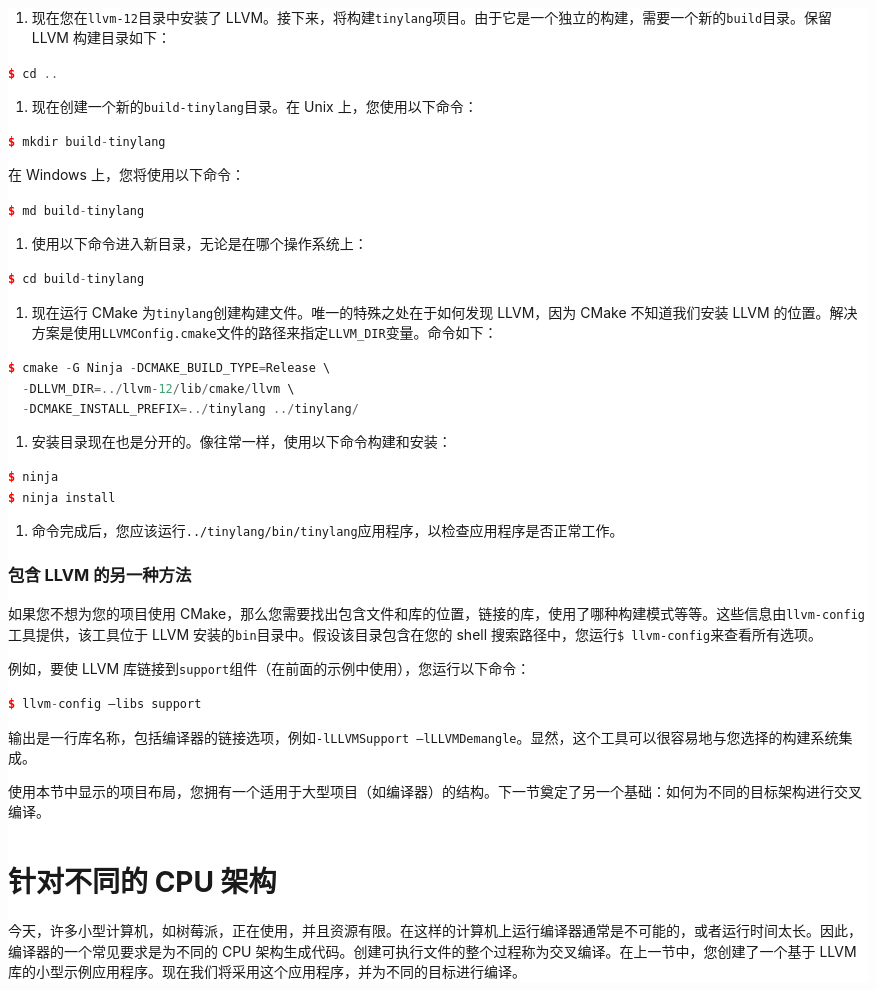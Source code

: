 1.  现在您在`llvm-12`目录中安装了 LLVM。接下来，将构建`tinylang`项目。由于它是一个独立的构建，需要一个新的`build`目录。保留 LLVM 构建目录如下：

```cpp
$ cd ..
```

1.  现在创建一个新的`build-tinylang`目录。在 Unix 上，您使用以下命令：

```cpp
$ mkdir build-tinylang
```

在 Windows 上，您将使用以下命令：

```cpp
$ md build-tinylang
```

1.  使用以下命令进入新目录，无论是在哪个操作系统上：

```cpp
$ cd build-tinylang
```

1.  现在运行 CMake 为`tinylang`创建构建文件。唯一的特殊之处在于如何发现 LLVM，因为 CMake 不知道我们安装 LLVM 的位置。解决方案是使用`LLVMConfig.cmake`文件的路径来指定`LLVM_DIR`变量。命令如下：

```cpp
$ cmake -G Ninja -DCMAKE_BUILD_TYPE=Release \
  -DLLVM_DIR=../llvm-12/lib/cmake/llvm \
  -DCMAKE_INSTALL_PREFIX=../tinylang ../tinylang/
```

1.  安装目录现在也是分开的。像往常一样，使用以下命令构建和安装：

```cpp
$ ninja
$ ninja install
```

1.  命令完成后，您应该运行`../tinylang/bin/tinylang`应用程序，以检查应用程序是否正常工作。

### 包含 LLVM 的另一种方法

如果您不想为您的项目使用 CMake，那么您需要找出包含文件和库的位置，链接的库，使用了哪种构建模式等等。这些信息由`llvm-config`工具提供，该工具位于 LLVM 安装的`bin`目录中。假设该目录包含在您的 shell 搜索路径中，您运行`$ llvm-config`来查看所有选项。

例如，要使 LLVM 库链接到`support`组件（在前面的示例中使用），您运行以下命令：

```cpp
$ llvm-config –libs support
```

输出是一行库名称，包括编译器的链接选项，例如`-lLLVMSupport –lLLVMDemangle`。显然，这个工具可以很容易地与您选择的构建系统集成。

使用本节中显示的项目布局，您拥有一个适用于大型项目（如编译器）的结构。下一节奠定了另一个基础：如何为不同的目标架构进行交叉编译。

# 针对不同的 CPU 架构

今天，许多小型计算机，如树莓派，正在使用，并且资源有限。在这样的计算机上运行编译器通常是不可能的，或者运行时间太长。因此，编译器的一个常见要求是为不同的 CPU 架构生成代码。创建可执行文件的整个过程称为交叉编译。在上一节中，您创建了一个基于 LLVM 库的小型示例应用程序。现在我们将采用这个应用程序，并为不同的目标进行编译。
